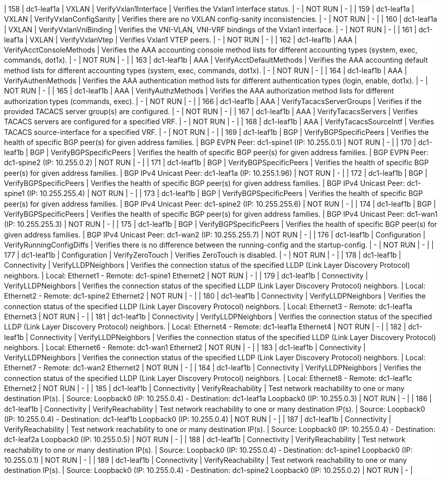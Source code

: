 | 158 | dc1-leaf1a | VXLAN | VerifyVxlan1Interface | Verifies the Vxlan1 interface status. | - | NOT RUN | - |
| 159 | dc1-leaf1a | VXLAN | VerifyVxlanConfigSanity | Verifies there are no VXLAN config-sanity inconsistencies. | - | NOT RUN | - |
| 160 | dc1-leaf1a | VXLAN | VerifyVxlanVniBinding | Verifies the VNI-VLAN, VNI-VRF bindings of the Vxlan1 interface. | - | NOT RUN | - |
| 161 | dc1-leaf1a | VXLAN | VerifyVxlanVtep | Verifies Vxlan1 VTEP peers. | - | NOT RUN | - |
| 162 | dc1-leaf1b | AAA | VerifyAcctConsoleMethods | Verifies the AAA accounting console method lists for different accounting types (system, exec, commands, dot1x). | - | NOT RUN | - |
| 163 | dc1-leaf1b | AAA | VerifyAcctDefaultMethods | Verifies the AAA accounting default method lists for different accounting types (system, exec, commands, dot1x). | - | NOT RUN | - |
| 164 | dc1-leaf1b | AAA | VerifyAuthenMethods | Verifies the AAA authentication method lists for different authentication types (login, enable, dot1x). | - | NOT RUN | - |
| 165 | dc1-leaf1b | AAA | VerifyAuthzMethods | Verifies the AAA authorization method lists for different authorization types (commands, exec). | - | NOT RUN | - |
| 166 | dc1-leaf1b | AAA | VerifyTacacsServerGroups | Verifies if the provided TACACS server group(s) are configured. | - | NOT RUN | - |
| 167 | dc1-leaf1b | AAA | VerifyTacacsServers | Verifies TACACS servers are configured for a specified VRF. | - | NOT RUN | - |
| 168 | dc1-leaf1b | AAA | VerifyTacacsSourceIntf | Verifies TACACS source-interface for a specified VRF. | - | NOT RUN | - |
| 169 | dc1-leaf1b | BGP | VerifyBGPSpecificPeers | Verifies the health of specific BGP peer(s) for given address families. | BGP EVPN Peer: dc1-spine1 (IP: 10.255.0.1) | NOT RUN | - |
| 170 | dc1-leaf1b | BGP | VerifyBGPSpecificPeers | Verifies the health of specific BGP peer(s) for given address families. | BGP EVPN Peer: dc1-spine2 (IP: 10.255.0.2) | NOT RUN | - |
| 171 | dc1-leaf1b | BGP | VerifyBGPSpecificPeers | Verifies the health of specific BGP peer(s) for given address families. | BGP IPv4 Unicast Peer: dc1-leaf1a (IP: 10.255.1.96) | NOT RUN | - |
| 172 | dc1-leaf1b | BGP | VerifyBGPSpecificPeers | Verifies the health of specific BGP peer(s) for given address families. | BGP IPv4 Unicast Peer: dc1-spine1 (IP: 10.255.255.4) | NOT RUN | - |
| 173 | dc1-leaf1b | BGP | VerifyBGPSpecificPeers | Verifies the health of specific BGP peer(s) for given address families. | BGP IPv4 Unicast Peer: dc1-spine2 (IP: 10.255.255.6) | NOT RUN | - |
| 174 | dc1-leaf1b | BGP | VerifyBGPSpecificPeers | Verifies the health of specific BGP peer(s) for given address families. | BGP IPv4 Unicast Peer: dc1-wan1 (IP: 10.255.255.3) | NOT RUN | - |
| 175 | dc1-leaf1b | BGP | VerifyBGPSpecificPeers | Verifies the health of specific BGP peer(s) for given address families. | BGP IPv4 Unicast Peer: dc1-wan2 (IP: 10.255.255.7) | NOT RUN | - |
| 176 | dc1-leaf1b | Configuration | VerifyRunningConfigDiffs | Verifies there is no difference between the running-config and the startup-config. | - | NOT RUN | - |
| 177 | dc1-leaf1b | Configuration | VerifyZeroTouch | Verifies ZeroTouch is disabled. | - | NOT RUN | - |
| 178 | dc1-leaf1b | Connectivity | VerifyLLDPNeighbors | Verifies the connection status of the specified LLDP (Link Layer Discovery Protocol) neighbors. | Local: Ethernet1 - Remote: dc1-spine1 Ethernet2 | NOT RUN | - |
| 179 | dc1-leaf1b | Connectivity | VerifyLLDPNeighbors | Verifies the connection status of the specified LLDP (Link Layer Discovery Protocol) neighbors. | Local: Ethernet2 - Remote: dc1-spine2 Ethernet2 | NOT RUN | - |
| 180 | dc1-leaf1b | Connectivity | VerifyLLDPNeighbors | Verifies the connection status of the specified LLDP (Link Layer Discovery Protocol) neighbors. | Local: Ethernet3 - Remote: dc1-leaf1a Ethernet3 | NOT RUN | - |
| 181 | dc1-leaf1b | Connectivity | VerifyLLDPNeighbors | Verifies the connection status of the specified LLDP (Link Layer Discovery Protocol) neighbors. | Local: Ethernet4 - Remote: dc1-leaf1a Ethernet4 | NOT RUN | - |
| 182 | dc1-leaf1b | Connectivity | VerifyLLDPNeighbors | Verifies the connection status of the specified LLDP (Link Layer Discovery Protocol) neighbors. | Local: Ethernet6 - Remote: dc1-wan1 Ethernet2 | NOT RUN | - |
| 183 | dc1-leaf1b | Connectivity | VerifyLLDPNeighbors | Verifies the connection status of the specified LLDP (Link Layer Discovery Protocol) neighbors. | Local: Ethernet7 - Remote: dc1-wan2 Ethernet2 | NOT RUN | - |
| 184 | dc1-leaf1b | Connectivity | VerifyLLDPNeighbors | Verifies the connection status of the specified LLDP (Link Layer Discovery Protocol) neighbors. | Local: Ethernet8 - Remote: dc1-leaf1c Ethernet2 | NOT RUN | - |
| 185 | dc1-leaf1b | Connectivity | VerifyReachability | Test network reachability to one or many destination IP(s). | Source: Loopback0 (IP: 10.255.0.4) - Destination: dc1-leaf1a Loopback0 (IP: 10.255.0.3) | NOT RUN | - |
| 186 | dc1-leaf1b | Connectivity | VerifyReachability | Test network reachability to one or many destination IP(s). | Source: Loopback0 (IP: 10.255.0.4) - Destination: dc1-leaf1b Loopback0 (IP: 10.255.0.4) | NOT RUN | - |
| 187 | dc1-leaf1b | Connectivity | VerifyReachability | Test network reachability to one or many destination IP(s). | Source: Loopback0 (IP: 10.255.0.4) - Destination: dc1-leaf2a Loopback0 (IP: 10.255.0.5) | NOT RUN | - |
| 188 | dc1-leaf1b | Connectivity | VerifyReachability | Test network reachability to one or many destination IP(s). | Source: Loopback0 (IP: 10.255.0.4) - Destination: dc1-spine1 Loopback0 (IP: 10.255.0.1) | NOT RUN | - |
| 189 | dc1-leaf1b | Connectivity | VerifyReachability | Test network reachability to one or many destination IP(s). | Source: Loopback0 (IP: 10.255.0.4) - Destination: dc1-spine2 Loopback0 (IP: 10.255.0.2) | NOT RUN | - |
